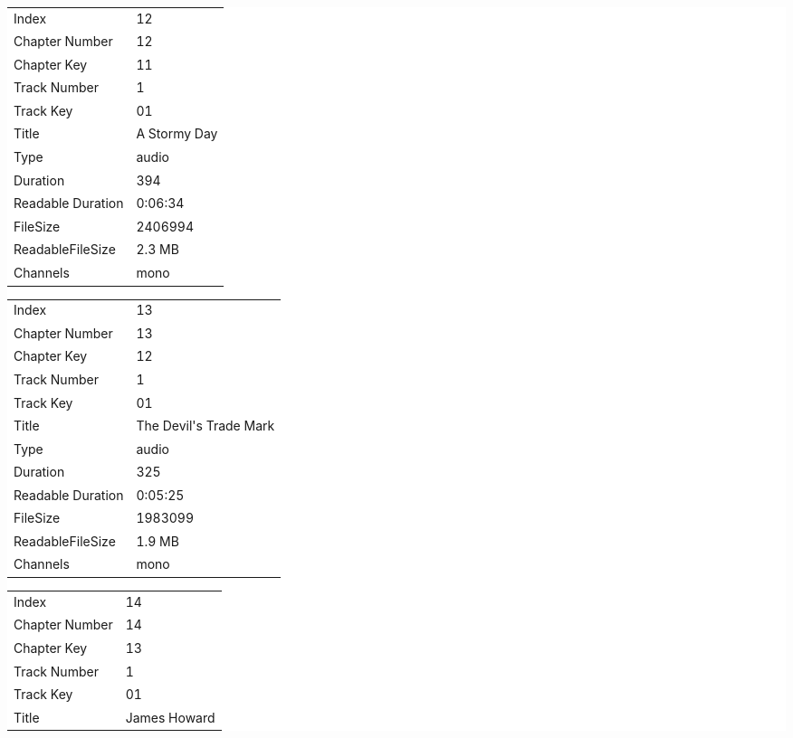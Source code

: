 |  |  |
| - | - |
| Index | 12 |
| Chapter Number | 12 |
| Chapter Key | 11 |
| Track Number | 1 |
| Track Key | 01 |
| Title | A Stormy Day |
| Type | audio |
| Duration | 394 |
| Readable Duration | 0:06:34 |
| FileSize | 2406994 |
| ReadableFileSize | 2.3 MB |
| Channels | mono |

|  |  |
| - | - |
| Index | 13 |
| Chapter Number | 13 |
| Chapter Key | 12 |
| Track Number | 1 |
| Track Key | 01 |
| Title | The Devil\'s Trade Mark |
| Type | audio |
| Duration | 325 |
| Readable Duration | 0:05:25 |
| FileSize | 1983099 |
| ReadableFileSize | 1.9 MB |
| Channels | mono |

|  |  |
| - | - |
| Index | 14 |
| Chapter Number | 14 |
| Chapter Key | 13 |
| Track Number | 1 |
| Track Key | 01 |
| Title | James Howard |